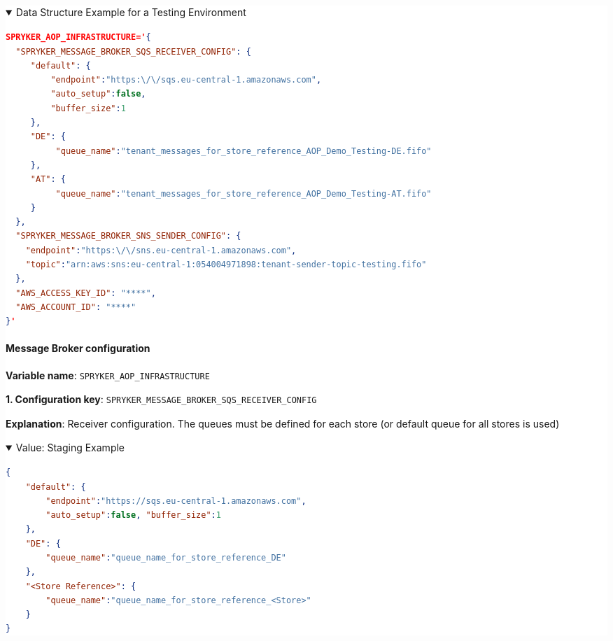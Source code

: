 <details open>
<summary>Data Structure Example for a Testing Environment</summary>

```json
SPRYKER_AOP_INFRASTRUCTURE='{
  "SPRYKER_MESSAGE_BROKER_SQS_RECEIVER_CONFIG": {
     "default": {
         "endpoint":"https:\/\/sqs.eu-central-1.amazonaws.com",
         "auto_setup":false,
         "buffer_size":1
     },
     "DE": {
          "queue_name":"tenant_messages_for_store_reference_AOP_Demo_Testing-DE.fifo"
     },
     "AT": {
          "queue_name":"tenant_messages_for_store_reference_AOP_Demo_Testing-AT.fifo"
     }
  },
  "SPRYKER_MESSAGE_BROKER_SNS_SENDER_CONFIG": {
    "endpoint":"https:\/\/sns.eu-central-1.amazonaws.com",
    "topic":"arn:aws:sns:eu-central-1:054004971898:tenant-sender-topic-testing.fifo"
  },
  "AWS_ACCESS_KEY_ID": "****",
  "AWS_ACCOUNT_ID": "****"
}'
```
</details>

#### Message Broker configuration

**Variable name**: `SPRYKER_AOP_INFRASTRUCTURE`

**1. Configuration key**: `SPRYKER_MESSAGE_BROKER_SQS_RECEIVER_CONFIG`

**Explanation**: Receiver configuration. The queues must be defined for each store (or default queue for all stores is used)

<details open>
<summary>Value: Staging Example</summary>

```json
{
    "default": {
        "endpoint":"https://sqs.eu-central-1.amazonaws.com",
        "auto_setup":false, "buffer_size":1
    },
    "DE": {
        "queue_name":"queue_name_for_store_reference_DE"
    },
    "<Store Reference>": {
        "queue_name":"queue_name_for_store_reference_<Store>"
    }
}
```
</details>
